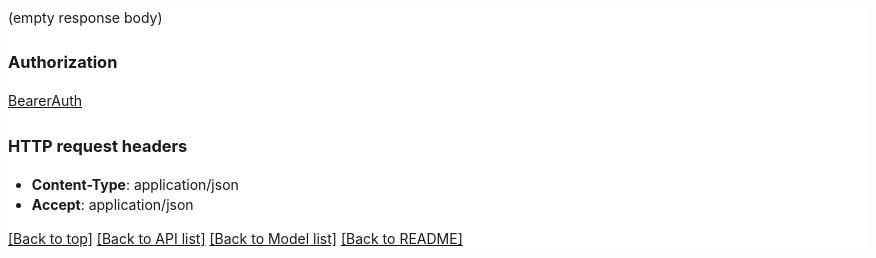  (empty response body)

### Authorization

[BearerAuth](../README.md#BearerAuth)

### HTTP request headers

- **Content-Type**: application/json
- **Accept**: application/json

[[Back to top]](#) [[Back to API list]](../README.md#documentation-for-api-endpoints) [[Back to Model list]](../README.md#documentation-for-models) [[Back to README]](../README.md)

